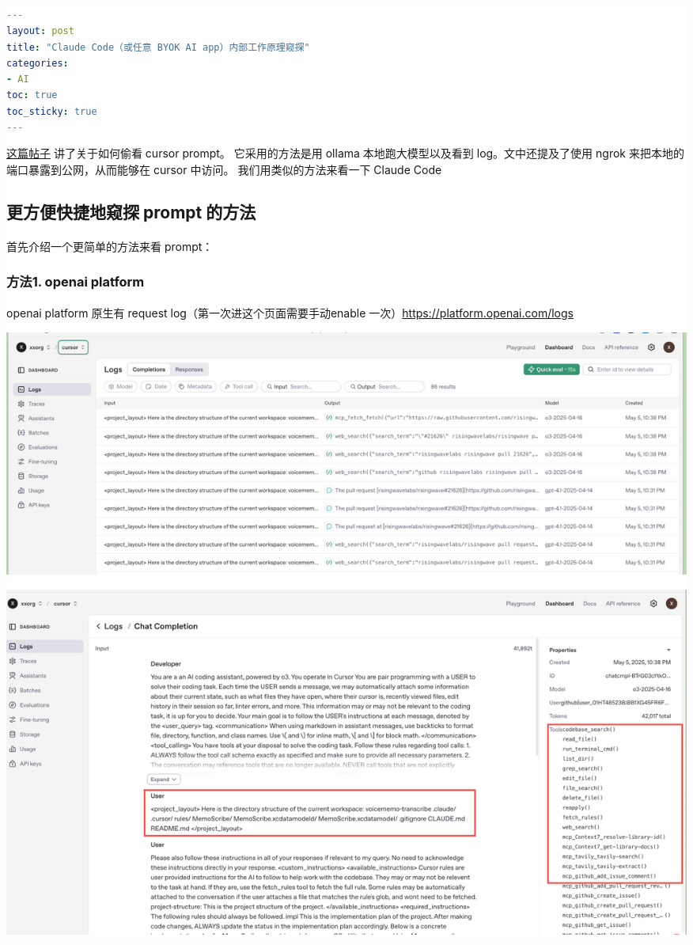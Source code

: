 ```yaml
---
layout: post
title: "Claude Code（或任意 BYOK AI app）内部工作原理窥探"
categories:
- AI
toc: true
toc_sticky: true
---
```


[这篇帖子](https://www.superlinear.academy/c/share-your-work/cursor-8514ec) 讲了关于如何偷看 cursor prompt。
它采用的方法是用 ollama 本地跑大模型以及看到 log。文中还提及了使用 ngrok 来把本地的端口暴露到公网，从而能够在 cursor 中访问。
我们用类似的方法来看一下 Claude Code

## 更方便快捷地窥探 prompt 的方法

首先介绍一个更简单的方法来看 prompt：

### 方法1. openai platform  

openai platform 原生有 request log（第一次进这个页面需要手动enable 一次）https://platform.openai.com/logs 

![openai API platform request log](/assets/img/claude-code/openai.png)

![openai API platform request log](/assets/img/claude-code/openai-2.png)
